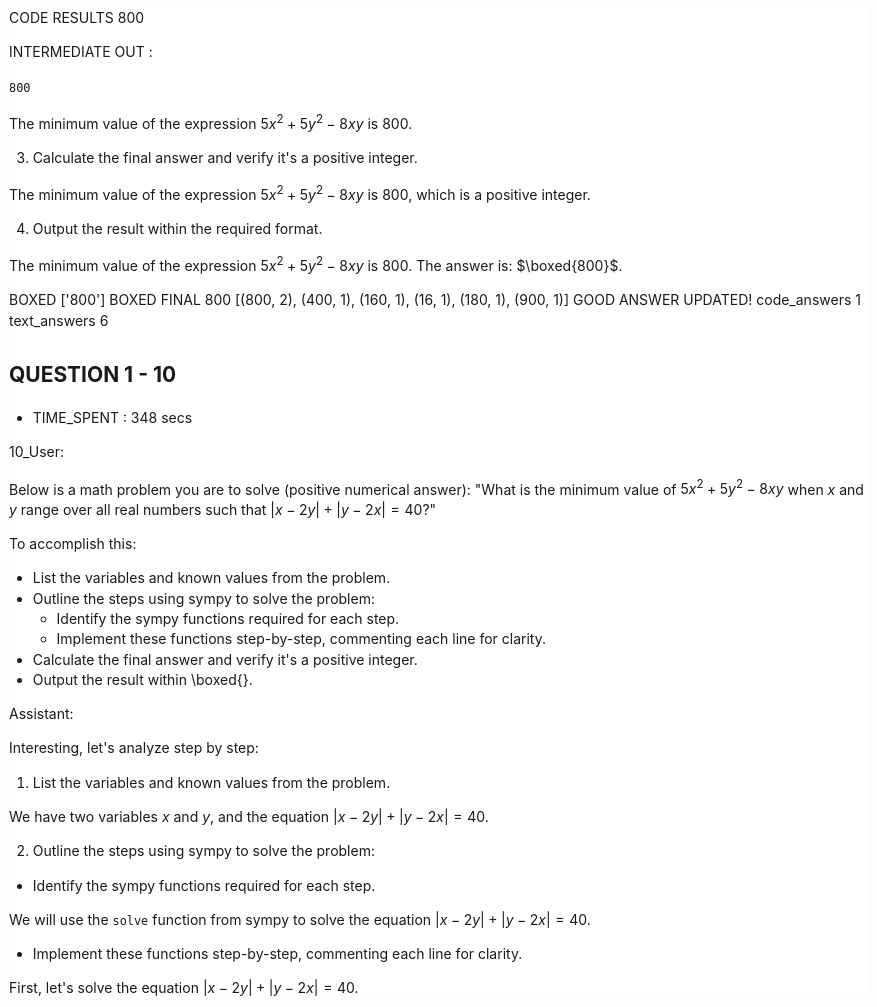 CODE RESULTS 800

INTERMEDIATE OUT :
```output
800
```
The minimum value of the expression $5x^2+5y^2-8xy$ is 800.

3. Calculate the final answer and verify it's a positive integer.

The minimum value of the expression $5x^2+5y^2-8xy$ is 800, which is a positive integer.

4. Output the result within the required format.

The minimum value of the expression $5x^2+5y^2-8xy$ is 800. The answer is: $\boxed{800}$.

BOXED ['800']
BOXED FINAL 800
[(800, 2), (400, 1), (160, 1), (16, 1), (180, 1), (900, 1)]
GOOD ANSWER UPDATED!
code_answers 1 text_answers 6



## QUESTION 1 - 10 
- TIME_SPENT : 348 secs

10_User:

Below is a math problem you are to solve (positive numerical answer):
"What is the minimum value of $5x^2+5y^2-8xy$ when $x$ and $y$ range over all real numbers such that $|x-2y| + |y-2x| = 40$?"

To accomplish this:
- List the variables and known values from the problem.
- Outline the steps using sympy to solve the problem:
  * Identify the sympy functions required for each step.
  * Implement these functions step-by-step, commenting each line for clarity.
- Calculate the final answer and verify it's a positive integer.
- Output the result within \boxed{}.

Assistant:

Interesting, let's analyze step by step:



1. List the variables and known values from the problem.

We have two variables $x$ and $y$, and the equation $|x-2y| + |y-2x| = 40$.

2. Outline the steps using sympy to solve the problem:

  * Identify the sympy functions required for each step.

We will use the `solve` function from sympy to solve the equation $|x-2y| + |y-2x| = 40$.

  * Implement these functions step-by-step, commenting each line for clarity.

First, let's solve the equation $|x-2y| + |y-2x| = 40$.
